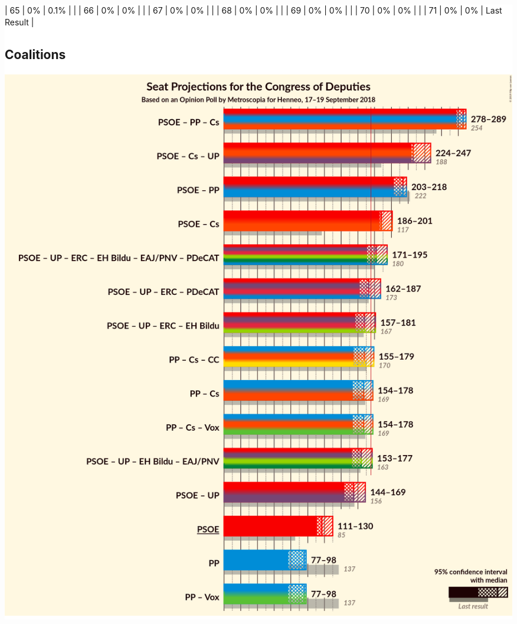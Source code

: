 | 65 | 0% | 0.1% |  |
| 66 | 0% | 0% |  |
| 67 | 0% | 0% |  |
| 68 | 0% | 0% |  |
| 69 | 0% | 0% |  |
| 70 | 0% | 0% |  |
| 71 | 0% | 0% | Last Result |


## Coalitions

![Graph with coalitions seats not yet produced](2018-09-19-Metroscopia-coalitions-seats.png "Coalitions Seats")
